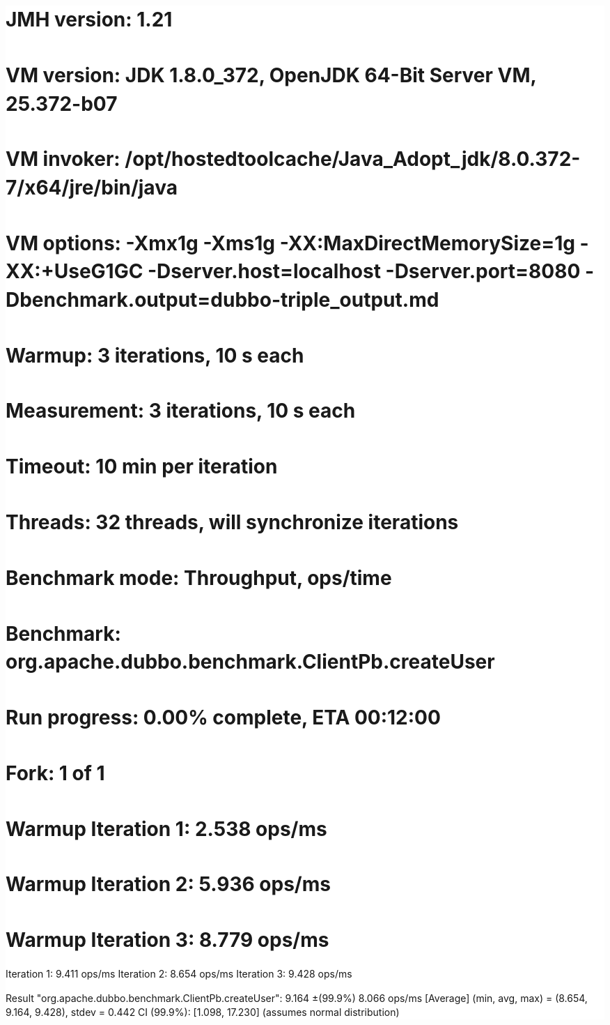 # JMH version: 1.21
# VM version: JDK 1.8.0_372, OpenJDK 64-Bit Server VM, 25.372-b07
# VM invoker: /opt/hostedtoolcache/Java_Adopt_jdk/8.0.372-7/x64/jre/bin/java
# VM options: -Xmx1g -Xms1g -XX:MaxDirectMemorySize=1g -XX:+UseG1GC -Dserver.host=localhost -Dserver.port=8080 -Dbenchmark.output=dubbo-triple_output.md
# Warmup: 3 iterations, 10 s each
# Measurement: 3 iterations, 10 s each
# Timeout: 10 min per iteration
# Threads: 32 threads, will synchronize iterations
# Benchmark mode: Throughput, ops/time
# Benchmark: org.apache.dubbo.benchmark.ClientPb.createUser

# Run progress: 0.00% complete, ETA 00:12:00
# Fork: 1 of 1
# Warmup Iteration   1: 2.538 ops/ms
# Warmup Iteration   2: 5.936 ops/ms
# Warmup Iteration   3: 8.779 ops/ms
Iteration   1: 9.411 ops/ms
Iteration   2: 8.654 ops/ms
Iteration   3: 9.428 ops/ms


Result "org.apache.dubbo.benchmark.ClientPb.createUser":
  9.164 ±(99.9%) 8.066 ops/ms [Average]
  (min, avg, max) = (8.654, 9.164, 9.428), stdev = 0.442
  CI (99.9%): [1.098, 17.230] (assumes normal distribution)
